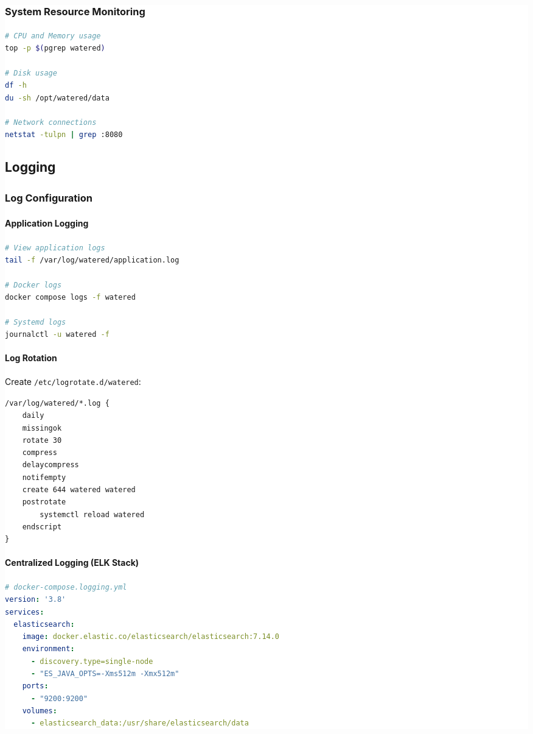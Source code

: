 ### System Resource Monitoring

```bash
# CPU and Memory usage
top -p $(pgrep watered)

# Disk usage
df -h
du -sh /opt/watered/data

# Network connections
netstat -tulpn | grep :8080
```

## Logging

### Log Configuration

#### Application Logging

```bash
# View application logs
tail -f /var/log/watered/application.log

# Docker logs
docker compose logs -f watered

# Systemd logs
journalctl -u watered -f
```

#### Log Rotation

Create `/etc/logrotate.d/watered`:

```
/var/log/watered/*.log {
    daily
    missingok
    rotate 30
    compress
    delaycompress
    notifempty
    create 644 watered watered
    postrotate
        systemctl reload watered
    endscript
}
```

#### Centralized Logging (ELK Stack)

```yaml
# docker-compose.logging.yml
version: '3.8'
services:
  elasticsearch:
    image: docker.elastic.co/elasticsearch/elasticsearch:7.14.0
    environment:
      - discovery.type=single-node
      - "ES_JAVA_OPTS=-Xms512m -Xmx512m"
    ports:
      - "9200:9200"
    volumes:
      - elasticsearch_data:/usr/share/elasticsearch/data

```